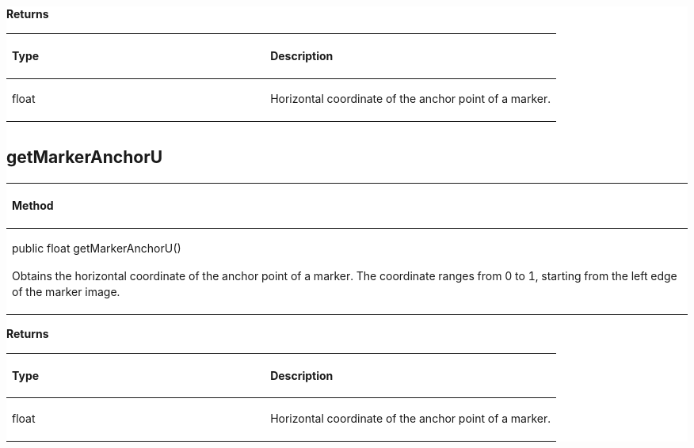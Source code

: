 </table>

**Returns**

<a name="table16221mcpsimp"></a>
<table><thead align="left"><tr id="row16226mcpsimp"><th class="cellrowborder" valign="top" width="47%" id="mcps1.1.3.1.1"><p id="p16228mcpsimp"><a name="p16228mcpsimp"></a><a name="p16228mcpsimp"></a>Type</p>
</th>
<th class="cellrowborder" valign="top" width="53%" id="mcps1.1.3.1.2"><p id="p16230mcpsimp"><a name="p16230mcpsimp"></a><a name="p16230mcpsimp"></a>Description</p>
</th>
</tr>
</thead>
<tbody><tr id="row16231mcpsimp"><td class="cellrowborder" valign="top" width="47%" headers="mcps1.1.3.1.1 "><p id="p16233mcpsimp"><a name="p16233mcpsimp"></a><a name="p16233mcpsimp"></a>float</p>
</td>
<td class="cellrowborder" valign="top" width="53%" headers="mcps1.1.3.1.2 "><p id="p16235mcpsimp"><a name="p16235mcpsimp"></a><a name="p16235mcpsimp"></a>Horizontal coordinate of the anchor point of a marker.</p>
</td>
</tr>
</tbody>
</table>

## getMarkerAnchorU<a name="section1930718125268"></a>

<a name="table430716123260"></a>
<table><thead align="left"><tr id="row030791219265"><th class="cellrowborder" valign="top" width="100%" id="mcps1.1.2.1.1"><p id="p203071212142612"><a name="p203071212142612"></a><a name="p203071212142612"></a>Method</p>
</th>
</tr>
</thead>
<tbody><tr id="row1230711125263"><td class="cellrowborder" valign="top" width="100%" headers="mcps1.1.2.1.1 "><p id="p33075124268"><a name="p33075124268"></a><a name="p33075124268"></a>public float getMarkerAnchorU()</p>
<p id="p183071112102614"><a name="p183071112102614"></a><a name="p183071112102614"></a>Obtains the horizontal coordinate of the anchor point of a marker. The coordinate ranges from 0 to 1, starting from the left edge of the marker image.</p>
</td>
</tr>
</tbody>
</table>

**Returns**

<a name="table15308212132612"></a>
<table><thead align="left"><tr id="row2308111292610"><th class="cellrowborder" valign="top" width="47%" id="mcps1.1.3.1.1"><p id="p16308191222619"><a name="p16308191222619"></a><a name="p16308191222619"></a>Type</p>
</th>
<th class="cellrowborder" valign="top" width="53%" id="mcps1.1.3.1.2"><p id="p1330817129265"><a name="p1330817129265"></a><a name="p1330817129265"></a>Description</p>
</th>
</tr>
</thead>
<tbody><tr id="row1130871262614"><td class="cellrowborder" valign="top" width="47%" headers="mcps1.1.3.1.1 "><p id="p4308191216267"><a name="p4308191216267"></a><a name="p4308191216267"></a>float</p>
</td>
<td class="cellrowborder" valign="top" width="53%" headers="mcps1.1.3.1.2 "><p id="p3308171232620"><a name="p3308171232620"></a><a name="p3308171232620"></a>Horizontal coordinate of the anchor point of a marker.</p>
</td>
</tr>